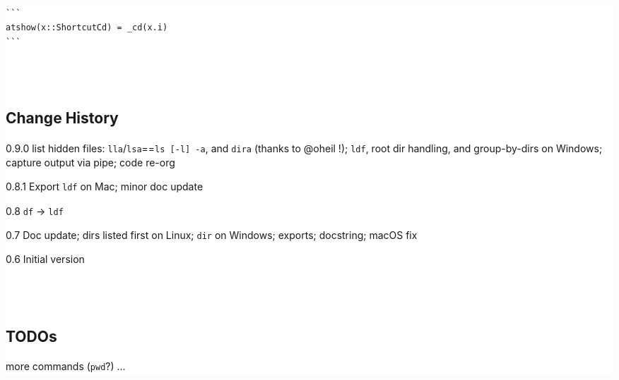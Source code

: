     ```
    atshow(x::ShortcutCd) = _cd(x.i)
    ```

<br>
<br>




## Change History

0.9.0 list hidden files: `lla`/`lsa`==`ls [-l] -a`, and `dira` (thanks to @oheil !); `ldf`, root dir handling, and group-by-dirs on Windows; capture output via pipe; code re-org

0.8.1 Export `ldf` on Mac; minor doc update

0.8 `df` -> `ldf`

0.7 Doc update; dirs listed first on Linux; `dir` on Windows; exports; docstring; macOS fix

0.6 Initial version

<br>
<br>




## TODOs
more commands (`pwd`?) ...

